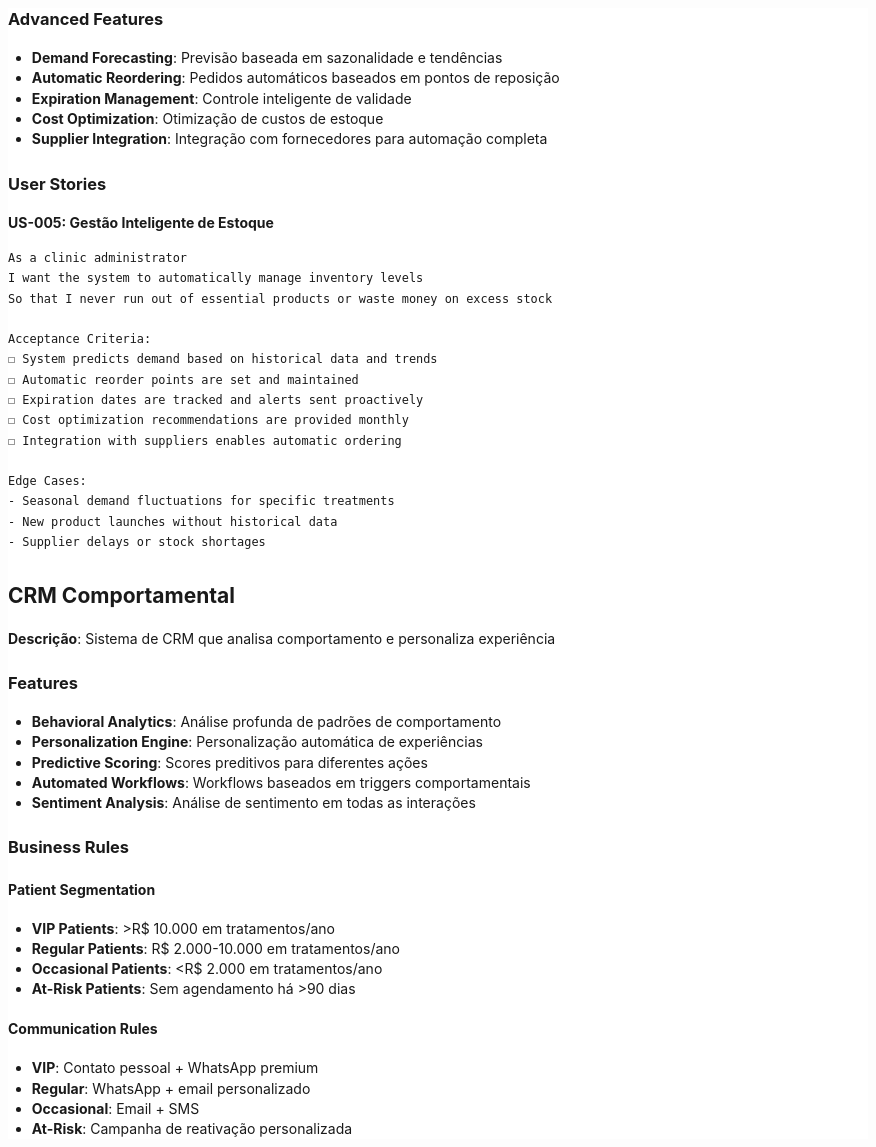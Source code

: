 ### Advanced Features
- **Demand Forecasting**: Previsão baseada em sazonalidade e tendências
- **Automatic Reordering**: Pedidos automáticos baseados em pontos de reposição
- **Expiration Management**: Controle inteligente de validade
- **Cost Optimization**: Otimização de custos de estoque
- **Supplier Integration**: Integração com fornecedores para automação completa

### User Stories

**US-005: Gestão Inteligente de Estoque**
```
As a clinic administrator
I want the system to automatically manage inventory levels
So that I never run out of essential products or waste money on excess stock

Acceptance Criteria:
☐ System predicts demand based on historical data and trends
☐ Automatic reorder points are set and maintained
☐ Expiration dates are tracked and alerts sent proactively
☐ Cost optimization recommendations are provided monthly
☐ Integration with suppliers enables automatic ordering

Edge Cases:
- Seasonal demand fluctuations for specific treatments
- New product launches without historical data
- Supplier delays or stock shortages
```

## CRM Comportamental
**Descrição**: Sistema de CRM que analisa comportamento e personaliza experiência

### Features
- **Behavioral Analytics**: Análise profunda de padrões de comportamento
- **Personalization Engine**: Personalização automática de experiências
- **Predictive Scoring**: Scores preditivos para diferentes ações
- **Automated Workflows**: Workflows baseados em triggers comportamentais
- **Sentiment Analysis**: Análise de sentimento em todas as interações

### Business Rules

#### Patient Segmentation
- **VIP Patients**: >R$ 10.000 em tratamentos/ano
- **Regular Patients**: R$ 2.000-10.000 em tratamentos/ano
- **Occasional Patients**: <R$ 2.000 em tratamentos/ano
- **At-Risk Patients**: Sem agendamento há >90 dias

#### Communication Rules
- **VIP**: Contato pessoal + WhatsApp premium
- **Regular**: WhatsApp + email personalizado
- **Occasional**: Email + SMS
- **At-Risk**: Campanha de reativação personalizada
